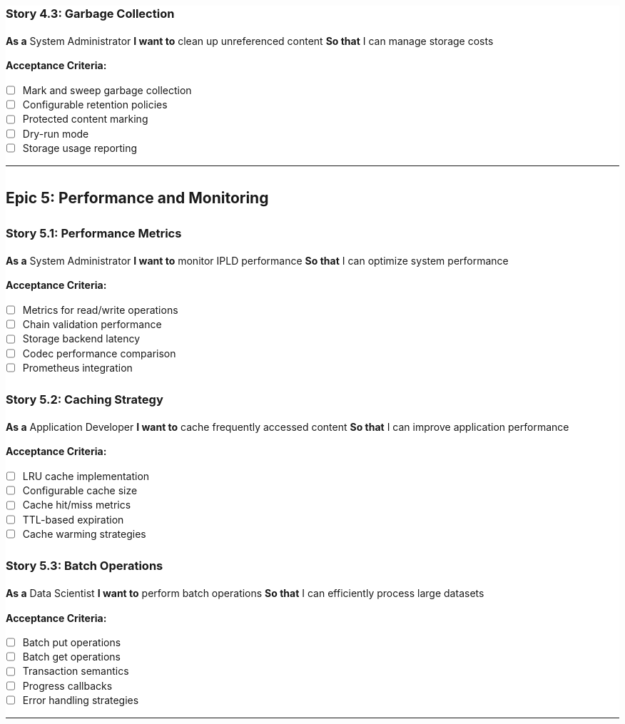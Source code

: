 ### Story 4.3: Garbage Collection
**As a** System Administrator
**I want to** clean up unreferenced content
**So that** I can manage storage costs

**Acceptance Criteria:**
- [ ] Mark and sweep garbage collection
- [ ] Configurable retention policies
- [ ] Protected content marking
- [ ] Dry-run mode
- [ ] Storage usage reporting

---

## Epic 5: Performance and Monitoring

### Story 5.1: Performance Metrics
**As a** System Administrator
**I want to** monitor IPLD performance
**So that** I can optimize system performance

**Acceptance Criteria:**
- [ ] Metrics for read/write operations
- [ ] Chain validation performance
- [ ] Storage backend latency
- [ ] Codec performance comparison
- [ ] Prometheus integration

### Story 5.2: Caching Strategy
**As a** Application Developer
**I want to** cache frequently accessed content
**So that** I can improve application performance

**Acceptance Criteria:**
- [ ] LRU cache implementation
- [ ] Configurable cache size
- [ ] Cache hit/miss metrics
- [ ] TTL-based expiration
- [ ] Cache warming strategies

### Story 5.3: Batch Operations
**As a** Data Scientist
**I want to** perform batch operations
**So that** I can efficiently process large datasets

**Acceptance Criteria:**
- [ ] Batch put operations
- [ ] Batch get operations
- [ ] Transaction semantics
- [ ] Progress callbacks
- [ ] Error handling strategies

---